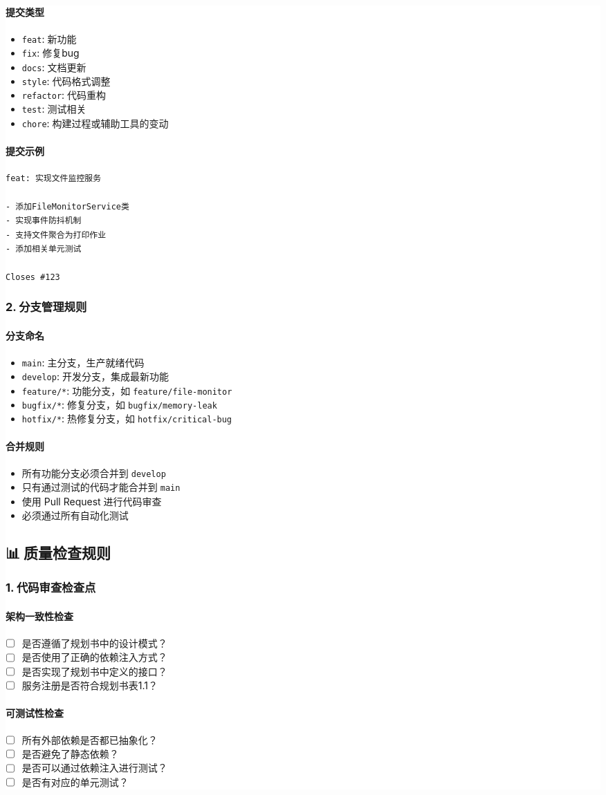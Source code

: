 #### 提交类型
- `feat`: 新功能
- `fix`: 修复bug
- `docs`: 文档更新
- `style`: 代码格式调整
- `refactor`: 代码重构
- `test`: 测试相关
- `chore`: 构建过程或辅助工具的变动

#### 提交示例
```
feat: 实现文件监控服务

- 添加FileMonitorService类
- 实现事件防抖机制
- 支持文件聚合为打印作业
- 添加相关单元测试

Closes #123
```

### 2. 分支管理规则

#### 分支命名
- `main`: 主分支，生产就绪代码
- `develop`: 开发分支，集成最新功能
- `feature/*`: 功能分支，如 `feature/file-monitor`
- `bugfix/*`: 修复分支，如 `bugfix/memory-leak`
- `hotfix/*`: 热修复分支，如 `hotfix/critical-bug`

#### 合并规则
- 所有功能分支必须合并到 `develop`
- 只有通过测试的代码才能合并到 `main`
- 使用 Pull Request 进行代码审查
- 必须通过所有自动化测试

## 📊 质量检查规则

### 1. 代码审查检查点

#### 架构一致性检查
- [ ] 是否遵循了规划书中的设计模式？
- [ ] 是否使用了正确的依赖注入方式？
- [ ] 是否实现了规划书中定义的接口？
- [ ] 服务注册是否符合规划书表1.1？

#### 可测试性检查
- [ ] 所有外部依赖是否都已抽象化？
- [ ] 是否避免了静态依赖？
- [ ] 是否可以通过依赖注入进行测试？
- [ ] 是否有对应的单元测试？
